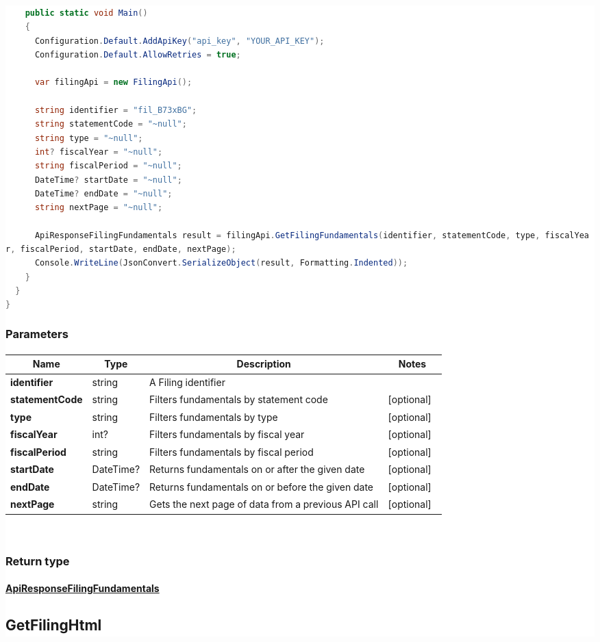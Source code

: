 ```csharp
    public static void Main()
    {
      Configuration.Default.AddApiKey("api_key", "YOUR_API_KEY");
      Configuration.Default.AllowRetries = true;
      
      var filingApi = new FilingApi();
      
      string identifier = "fil_B73xBG";
      string statementCode = "~null";
      string type = "~null";
      int? fiscalYear = "~null";
      string fiscalPeriod = "~null";
      DateTime? startDate = "~null";
      DateTime? endDate = "~null";
      string nextPage = "~null";
      
      ApiResponseFilingFundamentals result = filingApi.GetFilingFundamentals(identifier, statementCode, type, fiscalYear, fiscalPeriod, startDate, endDate, nextPage);
      Console.WriteLine(JsonConvert.SerializeObject(result, Formatting.Indented));
    }
  }
}
```

[//]: # (END_CODE_EXAMPLE)

### Parameters

[//]: # (START_PARAMETERS)


Name | Type | Description  | Notes
------------- | ------------- | ------------- | -------------
 **identifier** | string| A Filing identifier |  &nbsp;
 **statementCode** | string| Filters fundamentals by statement code | [optional]  &nbsp;
 **type** | string| Filters fundamentals by type | [optional]  &nbsp;
 **fiscalYear** | int?| Filters fundamentals by fiscal year | [optional]  &nbsp;
 **fiscalPeriod** | string| Filters fundamentals by fiscal period | [optional]  &nbsp;
 **startDate** | DateTime?| Returns fundamentals on or after the given date | [optional]  &nbsp;
 **endDate** | DateTime?| Returns fundamentals on or before the given date | [optional]  &nbsp;
 **nextPage** | string| Gets the next page of data from a previous API call | [optional]  &nbsp;
<br/>

[//]: # (END_PARAMETERS)

### Return type

[**ApiResponseFilingFundamentals**](ApiResponseFilingFundamentals.md)

[//]: # (END_OPERATION)


[//]: # (START_OPERATION)

[//]: # (CLASS:Intrinio.SDK.Api.FilingApi)

[//]: # (METHOD:GetFilingHtml)

[//]: # (RETURN_TYPE:string)

[//]: # (RETURN_TYPE_KIND:primitive)

[//]: # (RETURN_TYPE_DOC:)

[//]: # (OPERATION:GetFilingHtml_v2)

[//]: # (ENDPOINT:/filings/{identifier}/html)

[//]: # (DOCUMENT_LINK:FilingApi.md#getfilinghtml)

<a name="getfilinghtml"></a>
## **GetFilingHtml**


[//]: # (METHOD:GetAllFilings)
[//]: # (RETURN_TYPE:Intrinio.SDK.Model.ApiResponseFilings)
[//]: # (RETURN_TYPE_KIND:object)
[//]: # (RETURN_TYPE_DOC:ApiResponseFilings.md)
[//]: # (OPERATION:GetAllFilings_v2)
[//]: # (ENDPOINT:/filings)
[//]: # (DOCUMENT_LINK:FilingApi.md#getallfilings)
[//]: # (START_OVERVIEW)
[//]: # (END_OVERVIEW)
[//]: # (START_CODE_EXAMPLE)
[//]: # (METHOD:GetAllNotes)
[//]: # (RETURN_TYPE:Intrinio.SDK.Model.ApiResponseFilingNotes)
[//]: # (RETURN_TYPE_KIND:object)
[//]: # (RETURN_TYPE_DOC:ApiResponseFilingNotes.md)
[//]: # (OPERATION:GetAllNotes_v2)
[//]: # (ENDPOINT:/filings/notes)
[//]: # (DOCUMENT_LINK:FilingApi.md#getallnotes)
[//]: # (START_OVERVIEW)
[//]: # (END_OVERVIEW)
[//]: # (START_CODE_EXAMPLE)
[//]: # (METHOD:GetFilingAnswers)
[//]: # (RETURN_TYPE:Intrinio.SDK.Model.ApiResponseFilingAnswers)
[//]: # (RETURN_TYPE_KIND:object)
[//]: # (RETURN_TYPE_DOC:ApiResponseFilingAnswers.md)
[//]: # (OPERATION:GetFilingAnswers_v2)
[//]: # (ENDPOINT:/filings/{identifier}/answers)
[//]: # (DOCUMENT_LINK:FilingApi.md#getfilinganswers)
[//]: # (START_OVERVIEW)
[//]: # (END_OVERVIEW)
[//]: # (START_CODE_EXAMPLE)
[//]: # (METHOD:GetFilingById)
[//]: # (RETURN_TYPE:Intrinio.SDK.Model.Filing)
[//]: # (RETURN_TYPE_KIND:object)
[//]: # (RETURN_TYPE_DOC:Filing.md)
[//]: # (OPERATION:GetFilingById_v2)
[//]: # (ENDPOINT:/filings/{id})
[//]: # (DOCUMENT_LINK:FilingApi.md#getfilingbyid)
[//]: # (START_OVERVIEW)
[//]: # (END_OVERVIEW)
[//]: # (START_CODE_EXAMPLE)
[//]: # (METHOD:GetFilingFundamentals)
[//]: # (RETURN_TYPE:Intrinio.SDK.Model.ApiResponseFilingFundamentals)
[//]: # (RETURN_TYPE_KIND:object)
[//]: # (RETURN_TYPE_DOC:ApiResponseFilingFundamentals.md)
[//]: # (OPERATION:GetFilingFundamentals_v2)
[//]: # (ENDPOINT:/filings/{identifier}/fundamentals)
[//]: # (DOCUMENT_LINK:FilingApi.md#getfilingfundamentals)
[//]: # (START_OVERVIEW)
[//]: # (END_OVERVIEW)
[//]: # (START_CODE_EXAMPLE)
[//]: # (START_OVERVIEW)
[//]: # (END_OVERVIEW)
[//]: # (START_CODE_EXAMPLE)
[//]: # (METHOD:GetFilingText)
[//]: # (OPERATION:GetFilingText_v2)
[//]: # (ENDPOINT:/filings/{identifier}/text)
[//]: # (DOCUMENT_LINK:FilingApi.md#getfilingtext)
[//]: # (START_OVERVIEW)
[//]: # (END_OVERVIEW)
[//]: # (START_CODE_EXAMPLE)
[//]: # (METHOD:GetNote)
[//]: # (RETURN_TYPE:Intrinio.SDK.Model.FilingNote)
[//]: # (RETURN_TYPE_KIND:object)
[//]: # (RETURN_TYPE_DOC:FilingNote.md)
[//]: # (OPERATION:GetNote_v2)
[//]: # (ENDPOINT:/filings/notes/{identifier})
[//]: # (DOCUMENT_LINK:FilingApi.md#getnote)
[//]: # (START_OVERVIEW)
[//]: # (END_OVERVIEW)
[//]: # (START_CODE_EXAMPLE)
[//]: # (METHOD:GetNoteHtml)
[//]: # (OPERATION:GetNoteHtml_v2)
[//]: # (ENDPOINT:/filings/notes/{identifier}/html)
[//]: # (DOCUMENT_LINK:FilingApi.md#getnotehtml)
[//]: # (START_OVERVIEW)
[//]: # (END_OVERVIEW)
[//]: # (START_CODE_EXAMPLE)
[//]: # (METHOD:GetNoteText)
[//]: # (OPERATION:GetNoteText_v2)
[//]: # (ENDPOINT:/filings/notes/{identifier}/text)
[//]: # (DOCUMENT_LINK:FilingApi.md#getnotetext)
[//]: # (START_OVERVIEW)
[//]: # (END_OVERVIEW)
[//]: # (START_CODE_EXAMPLE)
[//]: # (METHOD:SearchNotes)
[//]: # (RETURN_TYPE:Intrinio.SDK.Model.ApiResponseFilingNotesSearch)
[//]: # (RETURN_TYPE_KIND:object)
[//]: # (RETURN_TYPE_DOC:ApiResponseFilingNotesSearch.md)
[//]: # (OPERATION:SearchNotes_v2)
[//]: # (ENDPOINT:/filings/notes/search)
[//]: # (DOCUMENT_LINK:FilingApi.md#searchnotes)
[//]: # (START_OVERVIEW)
[//]: # (END_OVERVIEW)
[//]: # (START_CODE_EXAMPLE)